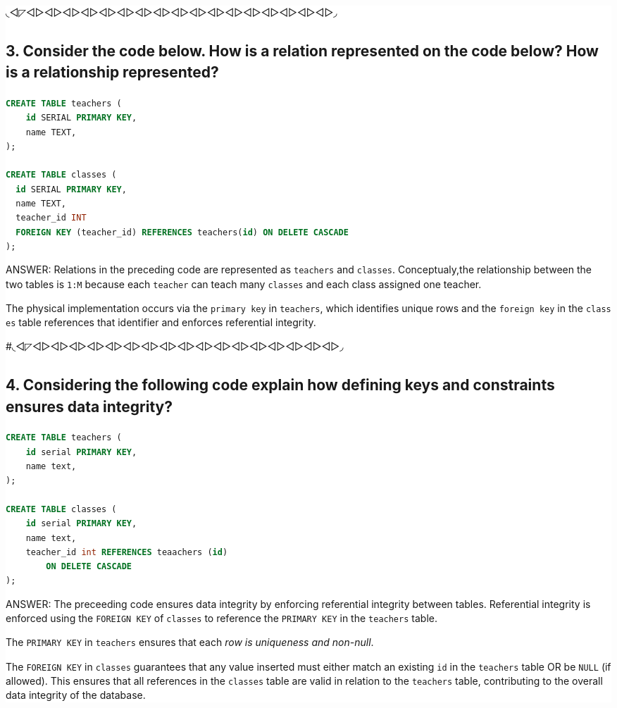 ◟◅◸◅▻◅▻◅▻◅▻◅▻◅▻◅▻◅▻◅▻◅▻◅▻◅▻◅▻◅▻◅▻◅▻◅▻◞


## 3. Consider the code below. How is a relation represented on the code below? How is a relationship represented?

```sql
CREATE TABLE teachers (
	id SERIAL PRIMARY KEY,
	name TEXT,
);

CREATE TABLE classes (
  id SERIAL PRIMARY KEY,
  name TEXT,
  teacher_id INT
  FOREIGN KEY (teacher_id) REFERENCES teachers(id) ON DELETE CASCADE
);

```

ANSWER: Relations in the preceding code are represented as `teachers` and `classes`. Conceptualy,the relationship between the two tables is `1:M` because each `teacher` can teach many `classes` and each class assigned one teacher. 

The physical implementation occurs via the `primary key` in `teachers`, which identifies unique rows and the `foreign key` in the `classes` table references that identifier and enforces referential integrity.

#◟◅◸◅▻◅▻◅▻◅▻◅▻◅▻◅▻◅▻◅▻◅▻◅▻◅▻◅▻◅▻◅▻◅▻◅▻◞

## 4. Considering the following code explain how defining keys and constraints ensures data integrity?

```sql
CREATE TABLE teachers (
	id serial PRIMARY KEY,
	name text,
);

CREATE TABLE classes (
	id serial PRIMARY KEY,
	name text,
	teacher_id int REFERENCES teaachers (id) 
		ON DELETE CASCADE
);
```
ANSWER: The preceeding code ensures data integrity by enforcing referential integrity between tables. Referential integrity is enforced using the `FOREIGN KEY` of `classes` to reference the  `PRIMARY KEY` in the `teachers` table.

The `PRIMARY KEY` in `teachers` ensures that each *row is uniqueness and non-null*.

The `FOREIGN KEY` in `classes` guarantees that any value inserted must either match an existing `id` in the `teachers` table OR be `NULL` (if allowed).
This ensures that all references in the `classes` table are valid in relation to the `teachers` table, contributing to the overall data integrity of the database.
